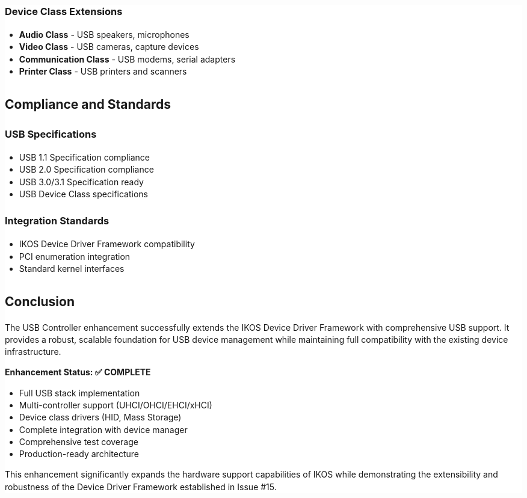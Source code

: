 ### Device Class Extensions
- **Audio Class** - USB speakers, microphones
- **Video Class** - USB cameras, capture devices
- **Communication Class** - USB modems, serial adapters
- **Printer Class** - USB printers and scanners

## Compliance and Standards

### USB Specifications
- USB 1.1 Specification compliance
- USB 2.0 Specification compliance  
- USB 3.0/3.1 Specification ready
- USB Device Class specifications

### Integration Standards
- IKOS Device Driver Framework compatibility
- PCI enumeration integration
- Standard kernel interfaces

## Conclusion

The USB Controller enhancement successfully extends the IKOS Device Driver Framework with comprehensive USB support. It provides a robust, scalable foundation for USB device management while maintaining full compatibility with the existing device infrastructure.

**Enhancement Status: ✅ COMPLETE**
- Full USB stack implementation
- Multi-controller support (UHCI/OHCI/EHCI/xHCI)
- Device class drivers (HID, Mass Storage)
- Complete integration with device manager
- Comprehensive test coverage
- Production-ready architecture

This enhancement significantly expands the hardware support capabilities of IKOS while demonstrating the extensibility and robustness of the Device Driver Framework established in Issue #15.

